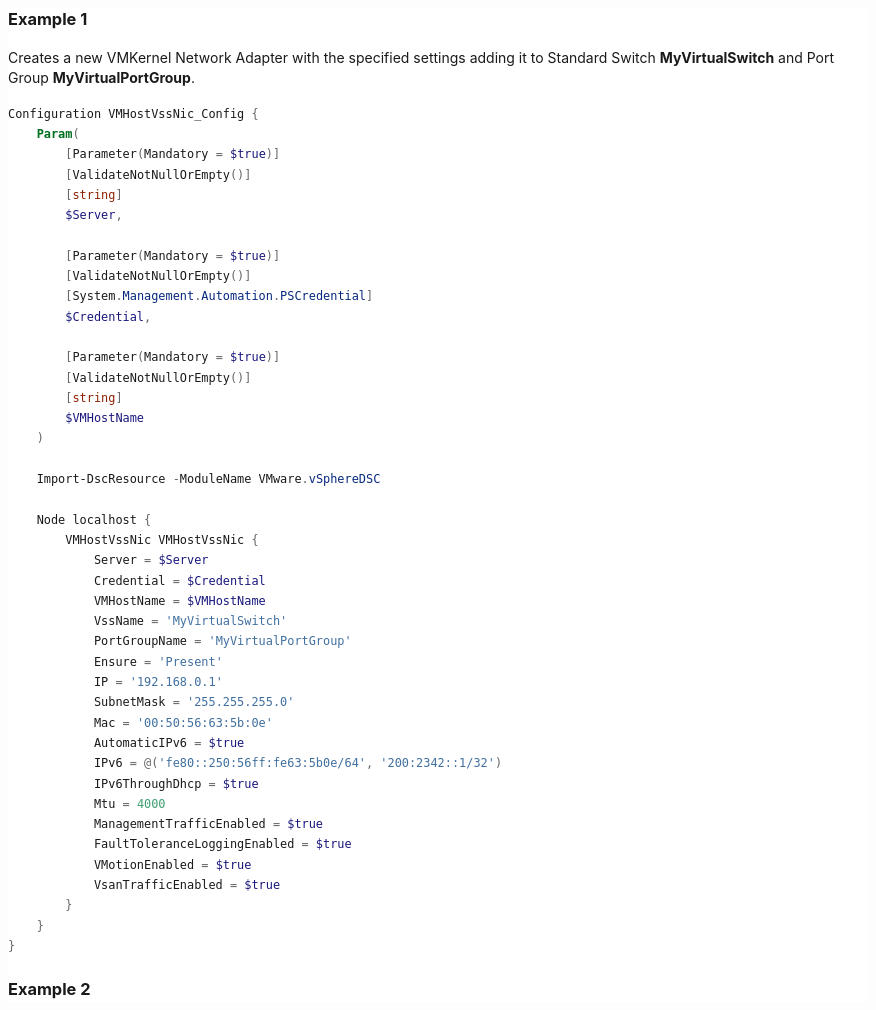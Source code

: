 ### Example 1

Creates a new VMKernel Network Adapter with the specified settings adding it to Standard Switch **MyVirtualSwitch** and Port Group **MyVirtualPortGroup**.

```powershell
Configuration VMHostVssNic_Config {
    Param(
        [Parameter(Mandatory = $true)]
        [ValidateNotNullOrEmpty()]
        [string]
        $Server,

        [Parameter(Mandatory = $true)]
        [ValidateNotNullOrEmpty()]
        [System.Management.Automation.PSCredential]
        $Credential,

        [Parameter(Mandatory = $true)]
        [ValidateNotNullOrEmpty()]
        [string]
        $VMHostName
    )

    Import-DscResource -ModuleName VMware.vSphereDSC

    Node localhost {
        VMHostVssNic VMHostVssNic {
            Server = $Server
            Credential = $Credential
            VMHostName = $VMHostName
            VssName = 'MyVirtualSwitch'
            PortGroupName = 'MyVirtualPortGroup'
            Ensure = 'Present'
            IP = '192.168.0.1'
            SubnetMask = '255.255.255.0'
            Mac = '00:50:56:63:5b:0e'
            AutomaticIPv6 = $true
            IPv6 = @('fe80::250:56ff:fe63:5b0e/64', '200:2342::1/32')
            IPv6ThroughDhcp = $true
            Mtu = 4000
            ManagementTrafficEnabled = $true
            FaultToleranceLoggingEnabled = $true
            VMotionEnabled = $true
            VsanTrafficEnabled = $true
        }
    }
}
```

### Example 2
